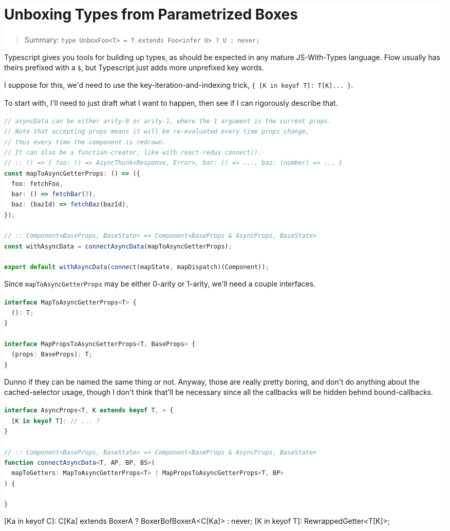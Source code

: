 Unboxing Types from Parametrized Boxes
======================================

> Summary: `type UnboxFoo<T> = T extends Foo<infer U> ? U : never;`

Typescript gives you tools for building up types, as should be expected in any mature JS-With-Types language.  Flow usually has theirs prefixed with a `$`, but Typescript just adds more unprefixed key words.

I suppose for this, we'd need to use the key-iteration-and-indexing trick, `{ [K in keyof T]: T[K]... }`.

To start with, I'll need to just draft what I want to happen, then see if I can rigorously describe that.

```typescript
// asyncData can be either arity-0 or arity-1, where the 1 argument is the current props.
// Note that accepting props means it will be re-evaluated every time props change,
// thus every time the component is redrawn.
// It can also be a function-creator, like with react-redux connect().
// :: () => { foo: () => AsyncThunk<Response, Error>, bar: () => ..., baz: (number) => ... }
const mapToAsyncGetterProps: () => ({
  foo: fetchFoo,
  bar: () => fetchBar(3),
  baz: (bazId) => fetchBaz(bazId),
});

// :: Component<BaseProps, BaseState> => Component<BaseProps & AsyncProps, BaseState>
const withAsyncData = connectAsyncData(mapToAsyncGetterProps);

export default withAsyncData(connect(mapState, mapDispatch)(Component));
```

Since `mapToAsyncGetterProps` may be either 0-arity or 1-arity, we'll need a couple interfaces.

```typescript
interface MapToAsyncGetterProps<T> {
  (): T;
}

interface MapPropsToAsyncGetterProps<T, BaseProps> {
  (props: BaseProps): T;
}
```

Dunno if they can be named the same thing or not.  Anyway, those are really pretty boring, and don't do anything about the cached-selector usage, though I don't think that'll be necessary since all the callbacks will be hidden behind bound-callbacks.

```typescript
interface AsyncProps<T, K extends keyof T, > {
  [K in keyof T]: // ... ?
}

// :: Component<BaseProps, BaseState> => Component<BaseProps & AsyncProps, BaseState>
function connectAsyncData<T, AP, BP, BS>(
  mapToGetters: MapToAsyncGetterProps<T> | MapPropsToAsyncGetterProps<T, BP>
) {

}
```


  [Ka in keyof C]: C[Ka] extends BoxerA<T> ? BoxerBofBoxerA<C[Ka]> : never;
  [K in keyof T]: RewrappedGetter<T[K]>;